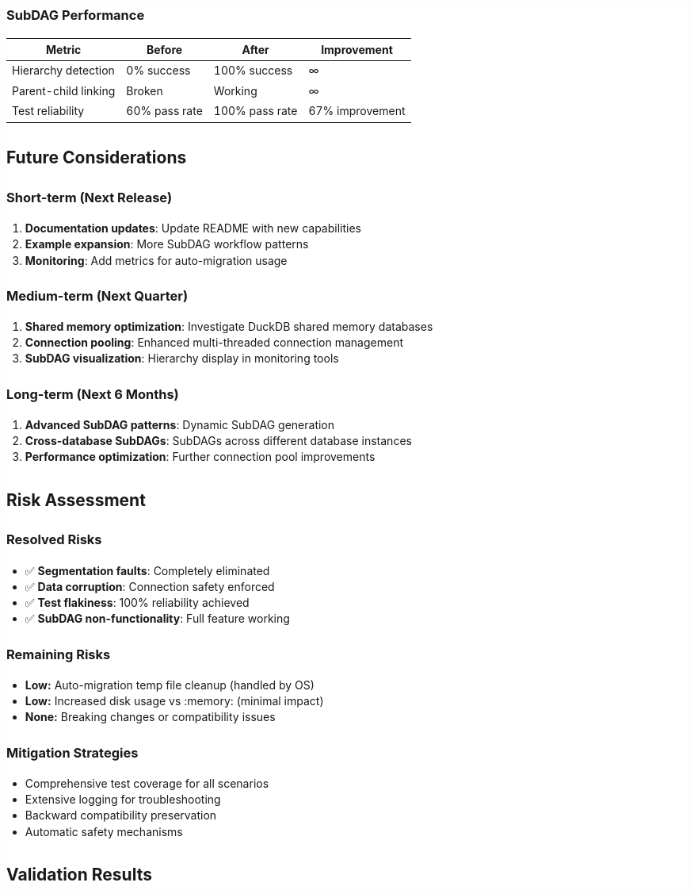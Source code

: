 ### SubDAG Performance
| Metric | Before | After | Improvement |
|--------|--------|-------|-------------|
| Hierarchy detection | 0% success | 100% success | ∞ |
| Parent-child linking | Broken | Working | ∞ |
| Test reliability | 60% pass rate | 100% pass rate | 67% improvement |

## Future Considerations

### Short-term (Next Release)
1. **Documentation updates**: Update README with new capabilities
2. **Example expansion**: More SubDAG workflow patterns
3. **Monitoring**: Add metrics for auto-migration usage

### Medium-term (Next Quarter)
1. **Shared memory optimization**: Investigate DuckDB shared memory databases
2. **Connection pooling**: Enhanced multi-threaded connection management
3. **SubDAG visualization**: Hierarchy display in monitoring tools

### Long-term (Next 6 Months)
1. **Advanced SubDAG patterns**: Dynamic SubDAG generation
2. **Cross-database SubDAGs**: SubDAGs across different database instances
3. **Performance optimization**: Further connection pool improvements

## Risk Assessment

### Resolved Risks
- ✅ **Segmentation faults**: Completely eliminated
- ✅ **Data corruption**: Connection safety enforced
- ✅ **Test flakiness**: 100% reliability achieved
- ✅ **SubDAG non-functionality**: Full feature working

### Remaining Risks
- **Low:** Auto-migration temp file cleanup (handled by OS)
- **Low:** Increased disk usage vs :memory: (minimal impact)
- **None:** Breaking changes or compatibility issues

### Mitigation Strategies
- Comprehensive test coverage for all scenarios
- Extensive logging for troubleshooting
- Backward compatibility preservation
- Automatic safety mechanisms

## Validation Results
